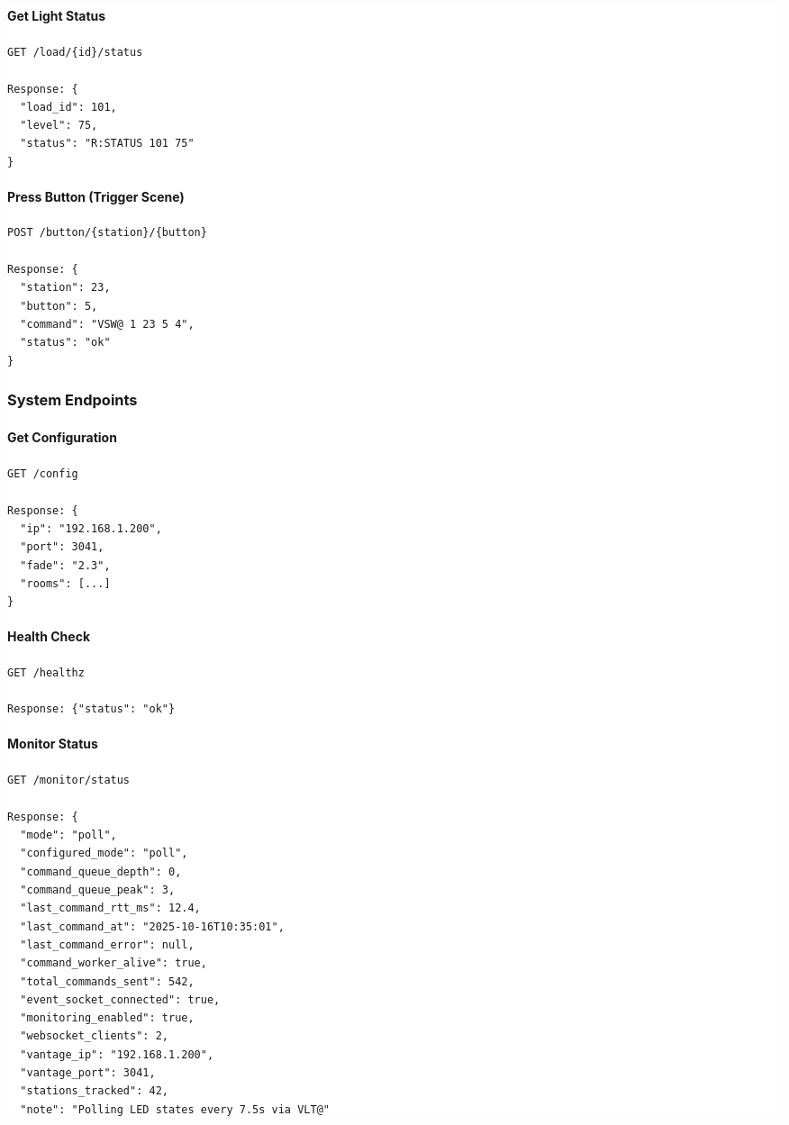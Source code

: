 #### Get Light Status
```http
GET /load/{id}/status

Response: {
  "load_id": 101,
  "level": 75,
  "status": "R:STATUS 101 75"
}
```

#### Press Button (Trigger Scene)
```http
POST /button/{station}/{button}

Response: {
  "station": 23,
  "button": 5,
  "command": "VSW@ 1 23 5 4",
  "status": "ok"
}
```

### System Endpoints

#### Get Configuration
```http
GET /config

Response: {
  "ip": "192.168.1.200",
  "port": 3041,
  "fade": "2.3",
  "rooms": [...]
}
```

#### Health Check
```http
GET /healthz

Response: {"status": "ok"}
```

#### Monitor Status
```http
GET /monitor/status

Response: {
  "mode": "poll",
  "configured_mode": "poll",
  "command_queue_depth": 0,
  "command_queue_peak": 3,
  "last_command_rtt_ms": 12.4,
  "last_command_at": "2025-10-16T10:35:01",
  "last_command_error": null,
  "command_worker_alive": true,
  "total_commands_sent": 542,
  "event_socket_connected": true,
  "monitoring_enabled": true,
  "websocket_clients": 2,
  "vantage_ip": "192.168.1.200",
  "vantage_port": 3041,
  "stations_tracked": 42,
  "note": "Polling LED states every 7.5s via VLT@"
```